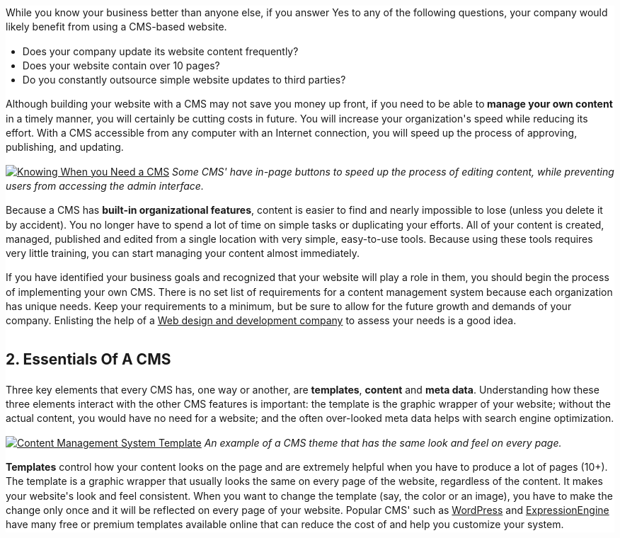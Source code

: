 While you know your business better than anyone else, if you answer Yes to any of the following questions, your company would likely benefit from using a CMS-based website.

*   Does your company update its website content frequently?
*   Does your website contain over 10 pages?
*   Do you constantly outsource simple website updates to third parties?

Although building your website with a CMS may not save you money up front, if you need to be able to<strong> manage your own content</strong> in a timely manner, you will certainly be cutting costs in future. You will increase your organization's speed while reducing its effort. With a CMS accessible from any computer with an Internet connection, you will speed up the process of approving, publishing, and updating.

[![Knowing When you Need a CMS](https://archive.smashing.media/assets/344dbf88-fdf9-42bb-adb4-46f01eedd629/a080ede2-b96b-4c1e-8a0b-373cd595a5d0/cms-edit.jpg)](https://www.taylordigital.com/Services) _Some CMS' have in-page buttons to speed up the process of editing content, while preventing users from accessing the admin interface._

Because a CMS has <strong>built-in organizational features</strong>, content is easier to find and nearly impossible to lose (unless you delete it by accident). You no longer have to spend a lot of time on simple tasks or duplicating your efforts. All of your content is created, managed, published and edited from a single location with very simple, easy-to-use tools. Because using these tools requires very little training, you can start managing your content almost immediately.

If you have identified your business goals and recognized that your website will play a role in them, you should begin the process of implementing your own CMS. There is no set list of requirements for a content management system because each organization has unique needs. Keep your requirements to a minimum, but be sure to allow for the future growth and demands of your company. Enlisting the help of a <a href="https://www.google.com/search?hl=en&amp;client=firefox-a&amp;rls=org.mozilla:en-US:official&amp;hs=0uE&amp;ei=h9RxSpaTB4SQsgPu26HlCA&amp;sa=X&amp;oi=spell&amp;resnum=0&amp;ct=result&amp;cd=1&amp;q=taylor+digital+web+design&amp;spell=1">Web design and development company</a> to assess your needs is a good idea.</p>

## 2\. Essentials Of A CMS

Three key elements that every CMS has, one way or another, are <strong>templates</strong>, <strong>content</strong> and <strong>meta data</strong>. Understanding how these three elements interact with the other CMS features is important: the template is the graphic wrapper of your website; without the actual content, you would have no need for a website; and the often over-looked meta data helps with search engine optimization.

[![Content Management System Template](https://archive.smashing.media/assets/344dbf88-fdf9-42bb-adb4-46f01eedd629/91639f3a-cf64-4ae0-8dae-114083467955/cms-templates.jpg)](https://www.smashingmagazine.com/2008/10/30/color-paper-a-free-wordpress-theme/) _An example of a CMS theme that has the same look and feel on every page._

<strong>Templates</strong> control how your content looks on the page and are extremely helpful when you have to produce a lot of pages (10+). The template is a graphic wrapper that usually looks the same on every page of the website, regardless of the content. It makes your website's look and feel consistent. When you want to change the template (say, the color or an image), you have to make the change only once and it will be reflected on every page of your website. Popular CMS' such as <a href="https://wordpress.com/">WordPress</a> and <a href="https://expressionengine.com/">ExpressionEngine</a> have many free or premium templates available online that can reduce the cost of and help you customize your system.
